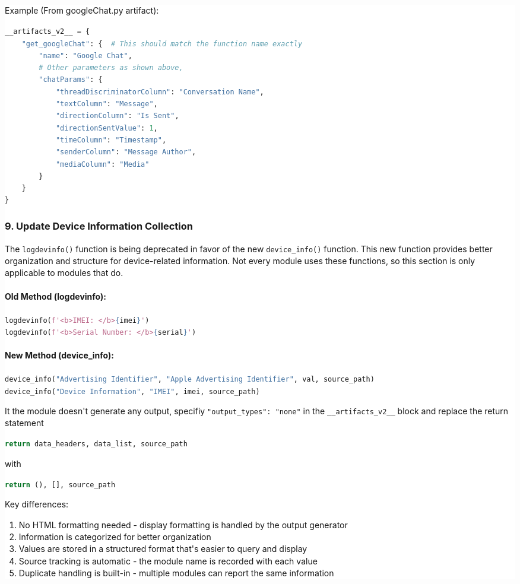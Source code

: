 Example (From googleChat.py artifact):
```python
__artifacts_v2__ = {
    "get_googleChat": {  # This should match the function name exactly
        "name": "Google Chat",
        # Other parameters as shown above,
        "chatParams": {
            "threadDiscriminatorColumn": "Conversation Name",
            "textColumn": "Message",
            "directionColumn": "Is Sent",
            "directionSentValue": 1,
            "timeColumn": "Timestamp",
            "senderColumn": "Message Author",
            "mediaColumn": "Media"
        }
    }
}
```

### 9. Update Device Information Collection

The `logdevinfo()` function is being deprecated in favor of the new `device_info()` function. This new function provides better organization and structure for device-related information. Not every module uses these functions, so this section is only applicable to modules that do.

#### Old Method (logdevinfo):

```python
logdevinfo(f'<b>IMEI: </b>{imei}')
logdevinfo(f'<b>Serial Number: </b>{serial}')
```

#### New Method (device_info):

```python
device_info("Advertising Identifier", "Apple Advertising Identifier", val, source_path)
device_info("Device Information", "IMEI", imei, source_path)
```

It the module doesn't generate any output, specifiy `"output_types": "none"` in the `__artifacts_v2__` block and replace the return statement
```python
return data_headers, data_list, source_path
``` 
with
```python
return (), [], source_path
``` 


Key differences:

1. No HTML formatting needed - display formatting is handled by the output generator
2. Information is categorized for better organization
3. Values are stored in a structured format that's easier to query and display
4. Source tracking is automatic - the module name is recorded with each value
5. Duplicate handling is built-in - multiple modules can report the same information
